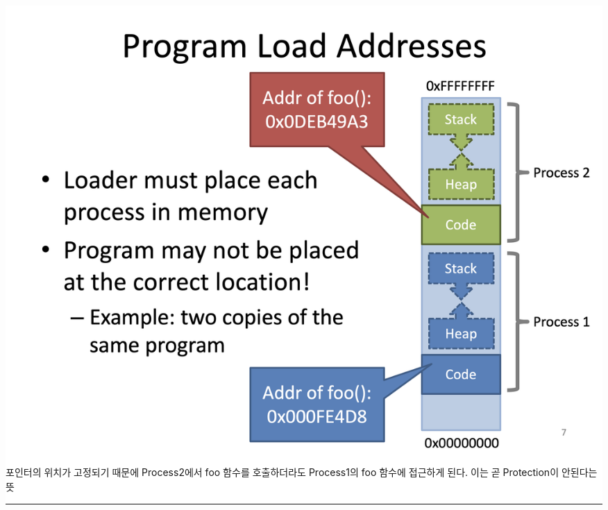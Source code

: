 <img src="./Images/virtualmemory6.png" />

포인터의 위치가 고정되기 때문에 Process2에서 foo 함수를 호출하더라도 Process1의 foo 함수에 접근하게 된다. 이는 곧 Protection이 안된다는 뜻

----
